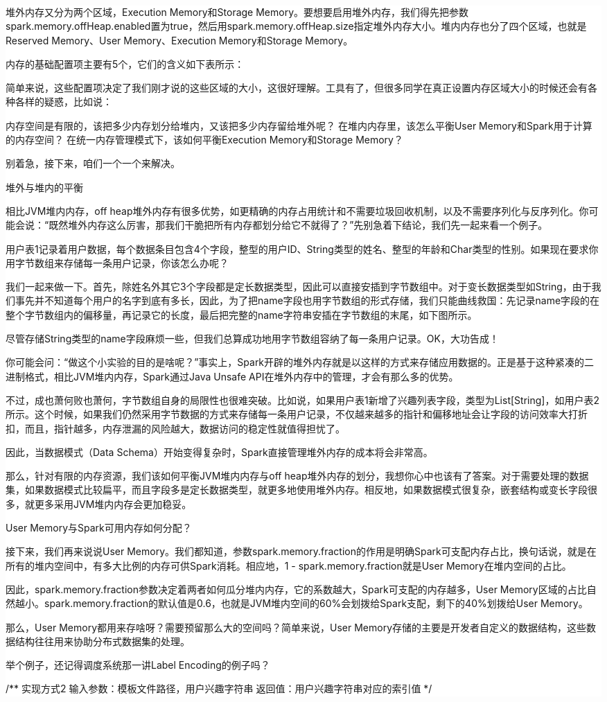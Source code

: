 堆外内存又分为两个区域，Execution Memory和Storage Memory。要想要启用堆外内存，我们得先把参数spark.memory.offHeap.enabled置为true，然后用spark.memory.offHeap.size指定堆外内存大小。堆内内存也分了四个区域，也就是Reserved Memory、User Memory、Execution Memory和Storage Memory。

内存的基础配置项主要有5个，它们的含义如下表所示：



简单来说，这些配置项决定了我们刚才说的这些区域的大小，这很好理解。工具有了，但很多同学在真正设置内存区域大小的时候还会有各种各样的疑惑，比如说：


内存空间是有限的，该把多少内存划分给堆内，又该把多少内存留给堆外呢？
在堆内内存里，该怎么平衡User Memory和Spark用于计算的内存空间？
在统一内存管理模式下，该如何平衡Execution Memory和Storage Memory？


别着急，接下来，咱们一个一个来解决。

堆外与堆内的平衡

相比JVM堆内内存，off heap堆外内存有很多优势，如更精确的内存占用统计和不需要垃圾回收机制，以及不需要序列化与反序列化。你可能会说：“既然堆外内存这么厉害，那我们干脆把所有内存都划分给它不就得了？”先别急着下结论，我们先一起来看一个例子。

用户表1记录着用户数据，每个数据条目包含4个字段，整型的用户ID、String类型的姓名、整型的年龄和Char类型的性别。如果现在要求你用字节数组来存储每一条用户记录，你该怎么办呢？



我们一起来做一下。首先，除姓名外其它3个字段都是定长数据类型，因此可以直接安插到字节数组中。对于变长数据类型如String，由于我们事先并不知道每个用户的名字到底有多长，因此，为了把name字段也用字节数组的形式存储，我们只能曲线救国：先记录name字段的在整个字节数组内的偏移量，再记录它的长度，最后把完整的name字符串安插在字节数组的末尾，如下图所示。



尽管存储String类型的name字段麻烦一些，但我们总算成功地用字节数组容纳了每一条用户记录。OK，大功告成！

你可能会问：“做这个小实验的目的是啥呢？”事实上，Spark开辟的堆外内存就是以这样的方式来存储应用数据的。正是基于这种紧凑的二进制格式，相比JVM堆内内存，Spark通过Java Unsafe API在堆外内存中的管理，才会有那么多的优势。

不过，成也萧何败也萧何，字节数组自身的局限性也很难突破。比如说，如果用户表1新增了兴趣列表字段，类型为List[String]，如用户表2所示。这个时候，如果我们仍然采用字节数据的方式来存储每一条用户记录，不仅越来越多的指针和偏移地址会让字段的访问效率大打折扣，而且，指针越多，内存泄漏的风险越大，数据访问的稳定性就值得担忧了。



因此，当数据模式（Data Schema）开始变得复杂时，Spark直接管理堆外内存的成本将会非常高。

那么，针对有限的内存资源，我们该如何平衡JVM堆内内存与off heap堆外内存的划分，我想你心中也该有了答案。对于需要处理的数据集，如果数据模式比较扁平，而且字段多是定长数据类型，就更多地使用堆外内存。相反地，如果数据模式很复杂，嵌套结构或变长字段很多，就更多采用JVM堆内内存会更加稳妥。

User Memory与Spark可用内存如何分配？

接下来，我们再来说说User Memory。我们都知道，参数spark.memory.fraction的作用是明确Spark可支配内存占比，换句话说，就是在所有的堆内空间中，有多大比例的内存可供Spark消耗。相应地，1 - spark.memory.fraction就是User Memory在堆内空间的占比。

因此，spark.memory.fraction参数决定着两者如何瓜分堆内内存，它的系数越大，Spark可支配的内存越多，User Memory区域的占比自然越小。spark.memory.fraction的默认值是0.6，也就是JVM堆内空间的60%会划拨给Spark支配，剩下的40%划拨给User Memory。

那么，User Memory都用来存啥呀？需要预留那么大的空间吗？简单来说，User Memory存储的主要是开发者自定义的数据结构，这些数据结构往往用来协助分布式数据集的处理。

举个例子，还记得调度系统那一讲Label Encoding的例子吗？

/**
实现方式2
输入参数：模板文件路径，用户兴趣字符串
返回值：用户兴趣字符串对应的索引值
*/
 